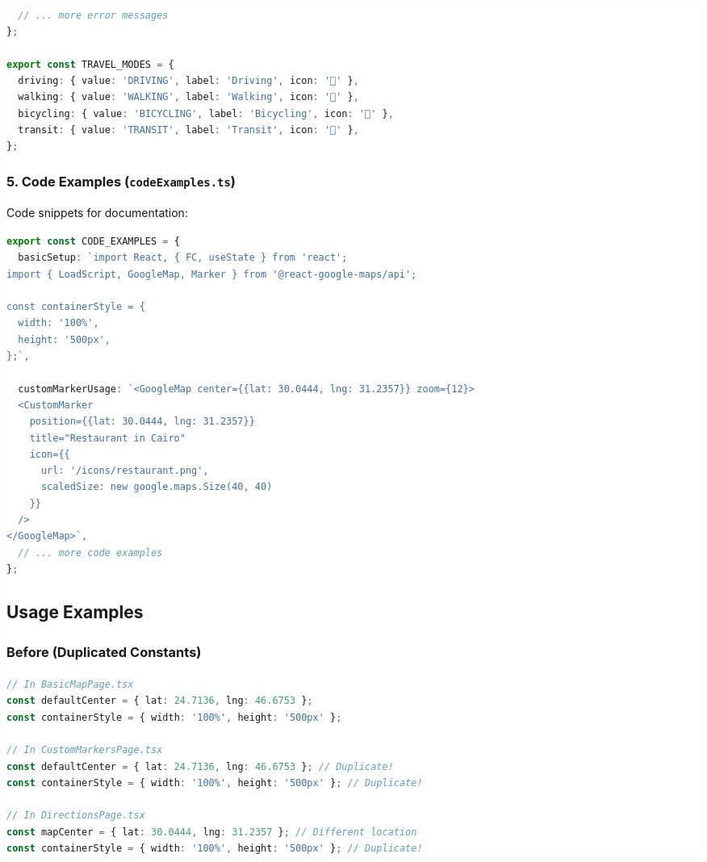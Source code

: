 ```typescript
  // ... more error messages
};

export const TRAVEL_MODES = {
  driving: { value: 'DRIVING', label: 'Driving', icon: '🚗' },
  walking: { value: 'WALKING', label: 'Walking', icon: '🚶' },
  bicycling: { value: 'BICYCLING', label: 'Bicycling', icon: '🚴' },
  transit: { value: 'TRANSIT', label: 'Transit', icon: '🚌' },
};
```

### 5. Code Examples (`codeExamples.ts`)

Code snippets for documentation:

```typescript
export const CODE_EXAMPLES = {
  basicSetup: `import React, { FC, useState } from 'react';
import { LoadScript, GoogleMap, Marker } from '@react-google-maps/api';

const containerStyle = {
  width: '100%',
  height: '500px',
};`,

  customMarkerUsage: `<GoogleMap center={{lat: 30.0444, lng: 31.2357}} zoom={12}>
  <CustomMarker
    position={{lat: 30.0444, lng: 31.2357}}
    title="Restaurant in Cairo"
    icon={{
      url: '/icons/restaurant.png',
      scaledSize: new google.maps.Size(40, 40)
    }}
  />
</GoogleMap>`,
  // ... more code examples
};
```

## Usage Examples

### Before (Duplicated Constants)

```typescript
// In BasicMapPage.tsx
const defaultCenter = { lat: 24.7136, lng: 46.6753 };
const containerStyle = { width: '100%', height: '500px' };

// In CustomMarkersPage.tsx  
const defaultCenter = { lat: 24.7136, lng: 46.6753 }; // Duplicate!
const containerStyle = { width: '100%', height: '500px' }; // Duplicate!

// In DirectionsPage.tsx
const mapCenter = { lat: 30.0444, lng: 31.2357 }; // Different location
const containerStyle = { width: '100%', height: '500px' }; // Duplicate!
```
